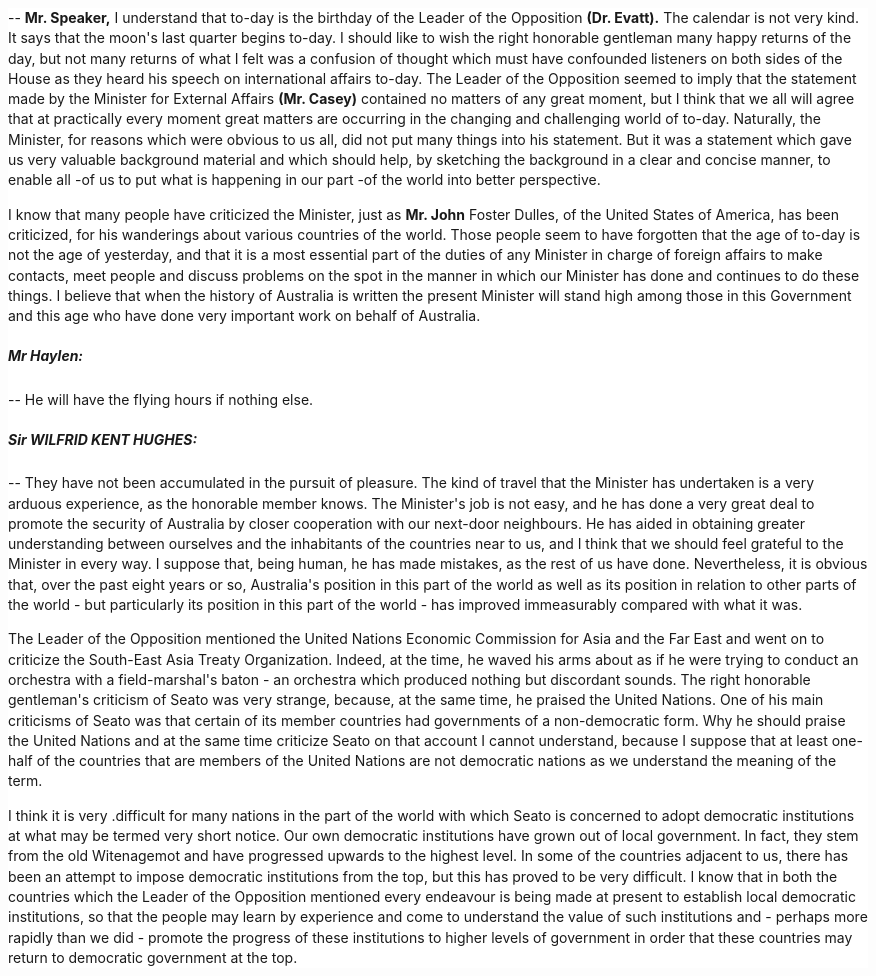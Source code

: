 --  **Mr. Speaker,**  I understand that to-day is the birthday of the Leader of the Opposition  **(Dr. Evatt).**  The calendar is not very kind. It says that the moon's last quarter begins to-day. I should like to wish the right honorable gentleman many happy returns of the day, but not many returns of what I felt was a confusion of thought which must have confounded listeners on both sides of the House as they heard his speech on international affairs to-day. The Leader of the Opposition seemed to imply that the statement made by the Minister for External Affairs  **(Mr. Casey)**  contained no matters of any great moment, but I think that we all will agree that at practically every moment great matters are occurring in the changing and challenging world of to-day. Naturally, the Minister, for reasons which were obvious to us all, did not put many things into his statement. But it was a statement which gave us very valuable background material and which should help, by sketching the background in a clear and concise manner, to enable all -of us to put what is happening in our part -of the world into better perspective. 

I know that many people have criticized the Minister, just as  **Mr. John**  Foster Dulles, of the United States of America, has been criticized, for his wanderings about various countries of the world. Those people seem to have forgotten that the age of to-day is not the age of yesterday, and that it is a most essential part of the duties of any Minister in charge of foreign affairs to make contacts, meet people and discuss problems on the spot in the manner in which our Minister has done and continues to do these things. I believe that when the history of Australia is written the present Minister will stand high among those in this Government and this age who have done very important work on behalf of Australia. 

##### Mr Haylen:

-- He will have the flying hours if nothing else. 

##### Sir WILFRID KENT HUGHES:

-- They have not been accumulated in the pursuit of pleasure. The kind of travel that the Minister has undertaken is a very arduous experience, as the honorable member knows. The Minister's job is not easy, and he has done a very great deal to promote the security of Australia by closer cooperation with our next-door neighbours. He has aided in obtaining greater understanding between ourselves and the inhabitants of the countries near to us, and I think that we should feel grateful to the Minister in every way. I suppose that, being human, he has made mistakes, as the rest of us have done. Nevertheless, it is obvious that, over the past eight years or so, Australia's position in this part of the world as well as its position in relation to other parts of the world - but particularly its position in this part of the world - has improved immeasurably compared with what it was. 

The Leader of the Opposition mentioned the United Nations Economic Commission for Asia and the Far East and went on to criticize the South-East Asia Treaty Organization. Indeed, at the time, he waved his arms about as if he were trying to conduct an orchestra with a field-marshal's baton - an orchestra which produced nothing but discordant sounds. The right honorable gentleman's criticism of Seato was very strange, because, at the same time, he praised the United Nations. One of his main criticisms of Seato was that certain of its member countries had governments of a non-democratic form. Why he should praise the United Nations and at the same time criticize Seato on that account I cannot understand, because I suppose that at least one-half of the countries that are members of the United Nations are not democratic nations as we understand the meaning of the term. 

I think it is very .difficult for many nations in the part of the world with which Seato is concerned to adopt democratic institutions at what may be termed very short notice. Our own democratic institutions have grown out of local government. In fact, they stem from the old Witenagemot and have progressed upwards to the highest level. In some of the countries adjacent to us, there has been an attempt to impose democratic institutions from the top, but this has proved to be very difficult. I know that in both the countries which the Leader of the Opposition mentioned every endeavour is being made at present to establish local democratic institutions, so that the people may learn by experience and come to understand the value of such institutions and - perhaps more rapidly than we did - promote the progress of these institutions to higher levels of government in order that these countries may return to democratic government at the top. 
